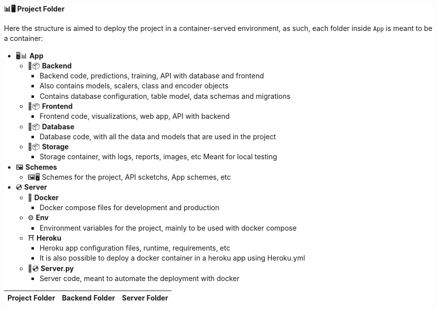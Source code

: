 #### 📊🖥 Project Folder

Here the structure is aimed to deploy the project in a container-served environment, as such, each folder inside ```App``` is meant to be a container:

* 🖥📊 **App**
    * 🐳📦 **Backend**
        * Backend code, predictions, training, API with database and frontend
        * Also contains models, scalers, class and encoder objects
        * Contains database configuration, table model, data schemas and migrations
    * 🐳📦 **Frontend**
        * Frontend code, visualizations, web app, API with backend
    * 🐳📦 **Database**
        * Database code, with all the data and models that are used in the project
    * 🐳📦 **Storage**
        * Storage container, with logs, reports, images, etc Meant for local testing
* 🖼 **Schemes**
    * 🖼🖥 Schemes for the project, API scketchs, App schemes, etc
* 💿 **Server**
    * 🐳 **Docker**
        * Docker compose files for development and production
    * ⚙️ **Env**
        * Environment variables for the project, mainly to be used with docker compose
    * ⛩ **Heroku**
        * Heroku app configuration files, runtime, requirements, etc
        * It is also possible to deploy a docker container in a heroku app using Heroku.yml
    * 🐍💿 **Server.py**
        * Server code, meant to automate the deployment with docker

| **Project Folder** | **Backend Folder** | **Server Folder** |
| -------------- | -------------- | ------------- |